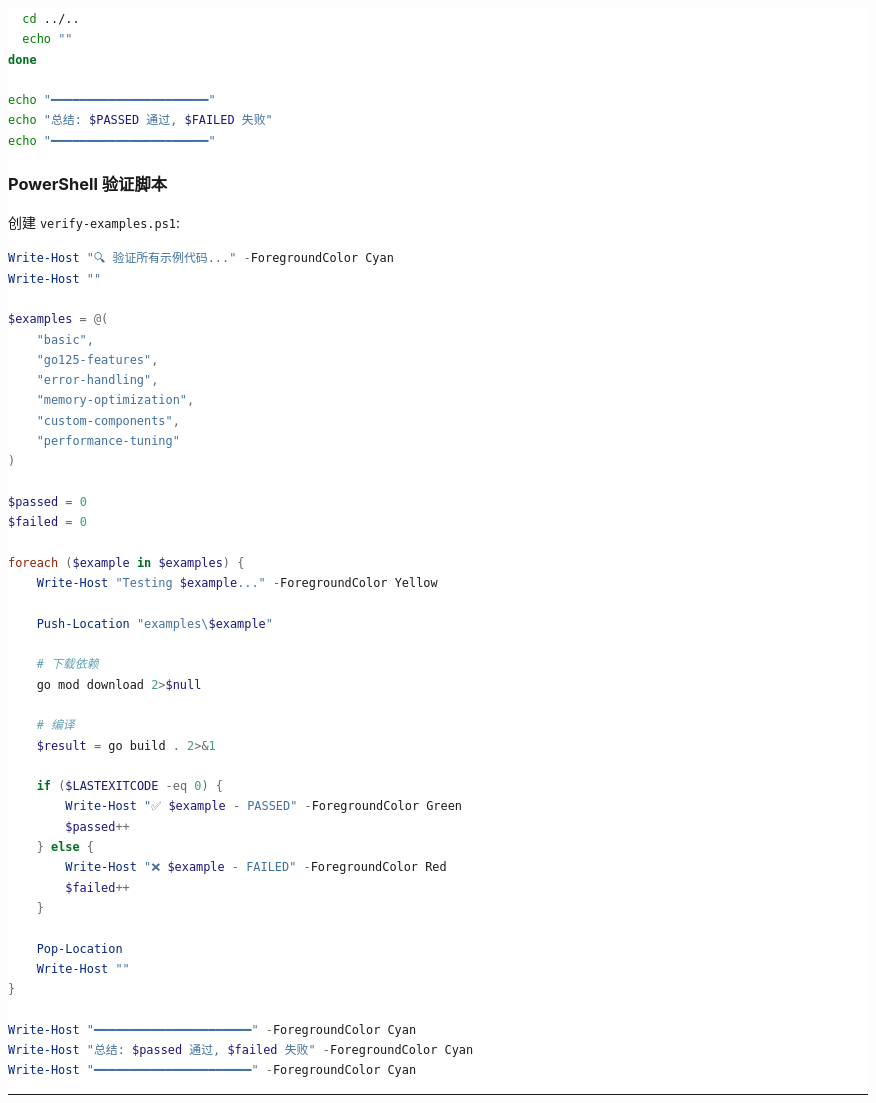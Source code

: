 ```bash
  cd ../..
  echo ""
done

echo "━━━━━━━━━━━━━━━━━━━━━━"
echo "总结: $PASSED 通过, $FAILED 失败"
echo "━━━━━━━━━━━━━━━━━━━━━━"
```

### PowerShell 验证脚本

创建 `verify-examples.ps1`:

```powershell
Write-Host "🔍 验证所有示例代码..." -ForegroundColor Cyan
Write-Host ""

$examples = @(
    "basic",
    "go125-features",
    "error-handling",
    "memory-optimization",
    "custom-components",
    "performance-tuning"
)

$passed = 0
$failed = 0

foreach ($example in $examples) {
    Write-Host "Testing $example..." -ForegroundColor Yellow
    
    Push-Location "examples\$example"
    
    # 下载依赖
    go mod download 2>$null
    
    # 编译
    $result = go build . 2>&1
    
    if ($LASTEXITCODE -eq 0) {
        Write-Host "✅ $example - PASSED" -ForegroundColor Green
        $passed++
    } else {
        Write-Host "❌ $example - FAILED" -ForegroundColor Red
        $failed++
    }
    
    Pop-Location
    Write-Host ""
}

Write-Host "━━━━━━━━━━━━━━━━━━━━━━" -ForegroundColor Cyan
Write-Host "总结: $passed 通过, $failed 失败" -ForegroundColor Cyan
Write-Host "━━━━━━━━━━━━━━━━━━━━━━" -ForegroundColor Cyan
```

---